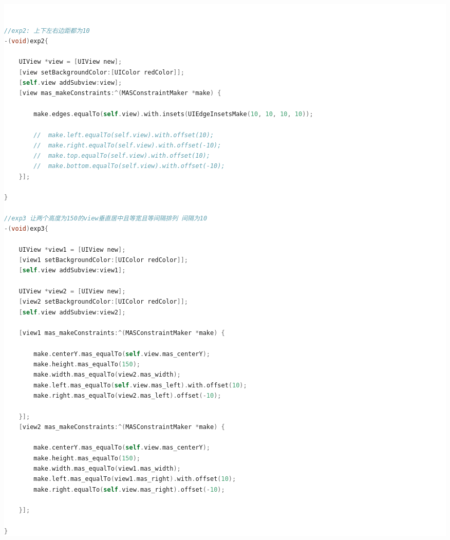 ```` objective-c


//exp2: 上下左右边距都为10
-(void)exp2{

    UIView *view = [UIView new];
    [view setBackgroundColor:[UIColor redColor]];
    [self.view addSubview:view];
    [view mas_makeConstraints:^(MASConstraintMaker *make) {

        make.edges.equalTo(self.view).with.insets(UIEdgeInsetsMake(10, 10, 10, 10));

        //  make.left.equalTo(self.view).with.offset(10);
        //  make.right.equalTo(self.view).with.offset(-10);
        //  make.top.equalTo(self.view).with.offset(10);
        //  make.bottom.equalTo(self.view).with.offset(-10);
    }];

}

//exp3 让两个高度为150的view垂直居中且等宽且等间隔排列 间隔为10
-(void)exp3{

    UIView *view1 = [UIView new];
    [view1 setBackgroundColor:[UIColor redColor]];
    [self.view addSubview:view1];

    UIView *view2 = [UIView new];
    [view2 setBackgroundColor:[UIColor redColor]];
    [self.view addSubview:view2];

    [view1 mas_makeConstraints:^(MASConstraintMaker *make) {

        make.centerY.mas_equalTo(self.view.mas_centerY);
        make.height.mas_equalTo(150);
        make.width.mas_equalTo(view2.mas_width);
        make.left.mas_equalTo(self.view.mas_left).with.offset(10);
        make.right.mas_equalTo(view2.mas_left).offset(-10);

    }];
    [view2 mas_makeConstraints:^(MASConstraintMaker *make) {

        make.centerY.mas_equalTo(self.view.mas_centerY);
        make.height.mas_equalTo(150);
        make.width.mas_equalTo(view1.mas_width);
        make.left.mas_equalTo(view1.mas_right).with.offset(10);
        make.right.equalTo(self.view.mas_right).offset(-10);

    }];

}


````

